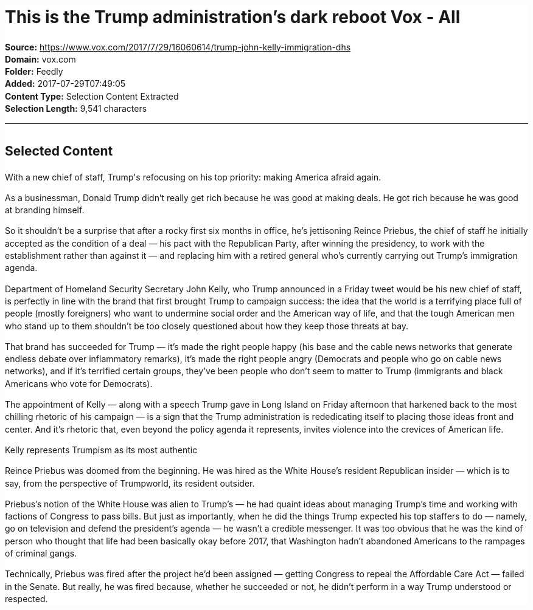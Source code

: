 # This is the Trump administration’s dark reboot Vox - All

**Source:** https://www.vox.com/2017/7/29/16060614/trump-john-kelly-immigration-dhs  
**Domain:** vox.com  
**Folder:** Feedly  
**Added:** 2017-07-29T07:49:05  
**Content Type:** Selection Content Extracted  
**Selection Length:** 9,541 characters  


---

## Selected Content

With a new chief of staff, Trump's refocusing on his top priority: making America afraid again.

As a businessman, Donald Trump didn’t really get rich because he was good at making deals. He got rich because he was good at branding himself.

So it shouldn’t be a surprise that after a rocky first six months in office, he’s jettisoning Reince Priebus, the chief of staff he initially accepted as the condition of a deal — his pact with the Republican Party, after winning the presidency, to work with the establishment rather than against it — and replacing him with a retired general who’s currently carrying out Trump’s immigration agenda.

Department of Homeland Security Secretary John Kelly, who Trump announced in a Friday tweet would be his new chief of staff, is perfectly in line with the brand that first brought Trump to campaign success: the idea that the world is a terrifying place full of people (mostly foreigners) who want to undermine social order and the American way of life, and that the tough American men who stand up to them shouldn’t be too closely questioned about how they keep those threats at bay.

That brand has succeeded for Trump — it’s made the right people happy (his base and the cable news networks that generate endless debate over inflammatory remarks), it’s made the right people angry (Democrats and people who go on cable news networks), and if it’s terrified certain groups, they’ve been people who don’t seem to matter to Trump (immigrants and black Americans who vote for Democrats).

The appointment of Kelly — along with a speech Trump gave in Long Island on Friday afternoon that harkened back to the most chilling rhetoric of his campaign — is a sign that the Trump administration is rededicating itself to placing those ideas front and center. And it’s rhetoric that, even beyond the policy agenda it represents, invites violence into the crevices of American life.

Kelly represents Trumpism as its most authentic

Reince Priebus was doomed from the beginning. He was hired as the White House’s resident Republican insider — which is to say, from the perspective of Trumpworld, its resident outsider.

Priebus’s notion of the White House was alien to Trump’s — he had quaint ideas about managing Trump’s time and working with factions of Congress to pass bills. But just as importantly, when he did the things Trump expected his top staffers to do — namely, go on television and defend the president’s agenda — he wasn’t a credible messenger. It was too obvious that he was the kind of person who thought that life had been basically okay before 2017, that Washington hadn’t abandoned Americans to the rampages of criminal gangs.

Technically, Priebus was fired after the project he’d been assigned — getting Congress to repeal the Affordable Care Act — failed in the Senate. But really, he was fired because, whether he succeeded or not, he didn’t perform in a way Trump understood or respected.
